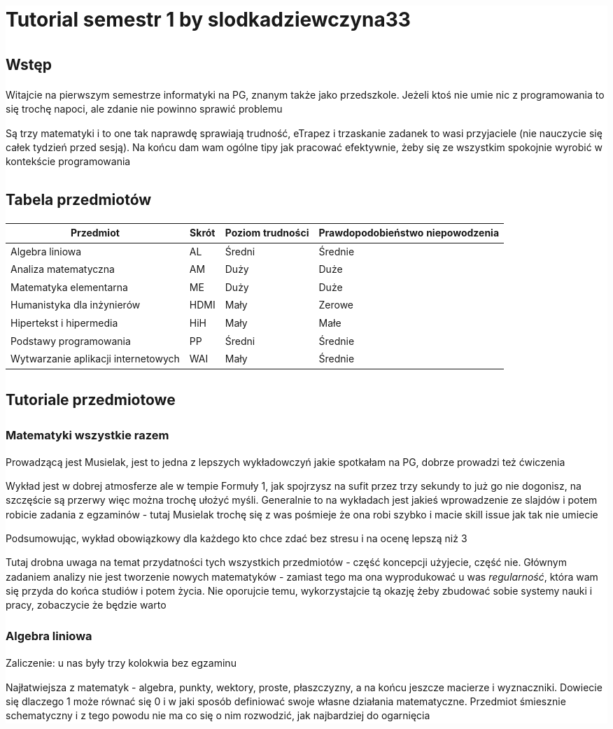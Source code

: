 # Tutorial semestr 1 by slodkadziewczyna33

## Wstęp
Witajcie na pierwszym semestrze informatyki na PG, znanym także jako przedszkole. Jeżeli ktoś nie umie nic z programowania to się trochę napoci, ale zdanie nie powinno sprawić problemu

Są trzy matematyki i to one tak naprawdę sprawiają trudność, eTrapez i trzaskanie zadanek to wasi przyjaciele (nie nauczycie się całek tydzień przed sesją). Na końcu dam wam ogólne tipy jak pracować efektywnie, żeby się ze wszystkim spokojnie wyrobić w kontekście programowania

## Tabela przedmiotów

| Przedmiot | Skrót | Poziom trudności | Prawdopodobieństwo niepowodzenia |
|-----------|---------|------------------|----------------------|
| Algebra liniowa | AL | Średni | Średnie |
| Analiza matematyczna | AM | Duży | Duże |
| Matematyka elementarna | ME | Duży | Duże |
| Humanistyka dla inżynierów | HDMI | Mały | Zerowe |
| Hipertekst i hipermedia | HiH | Mały | Małe |
| Podstawy programowania | PP | Średni | Średnie |
| Wytwarzanie aplikacji internetowych | WAI | Mały | Średnie |


## Tutoriale przedmiotowe
### Matematyki wszystkie razem
Prowadzącą jest Musielak, jest to jedna z lepszych wykładowczyń jakie spotkałam na PG, dobrze prowadzi też ćwiczenia 

Wykład jest w dobrej atmosferze ale w tempie Formuły 1, jak spojrzysz na sufit przez trzy sekundy to już go nie dogonisz, na szczęście są przerwy więc można trochę ułożyć myśli. Generalnie to na wykładach jest jakieś wprowadzenie ze slajdów i potem robicie zadania z egzaminów - tutaj Musielak trochę się z was pośmieje że ona robi szybko i macie skill issue jak tak nie umiecie

Podsumowując, wykład obowiązkowy dla każdego kto chce zdać bez stresu i na ocenę lepszą niż 3

Tutaj drobna uwaga na temat przydatności tych wszystkich przedmiotów - część koncepcji użyjecie, część nie. Głównym zadaniem analizy nie jest tworzenie nowych matematyków - zamiast tego ma ona wyprodukować u was *regularność*, która wam się przyda do końca studiów i potem życia. Nie oporujcie temu, wykorzystajcie tą okazję żeby zbudować sobie systemy nauki i pracy, zobaczycie że będzie warto

### Algebra liniowa
Zaliczenie: u nas były trzy kolokwia bez egzaminu


Najłatwiejsza z matematyk - algebra, punkty, wektory, proste, płaszczyzny, a na końcu jeszcze macierze i wyznaczniki.
Dowiecie się dlaczego 1 może równać się 0 i w jaki sposób definiować swoje własne działania matematyczne. Przedmiot śmiesznie schematyczny i z tego powodu nie ma co się o nim rozwodzić, jak najbardziej do ogarnięcia
